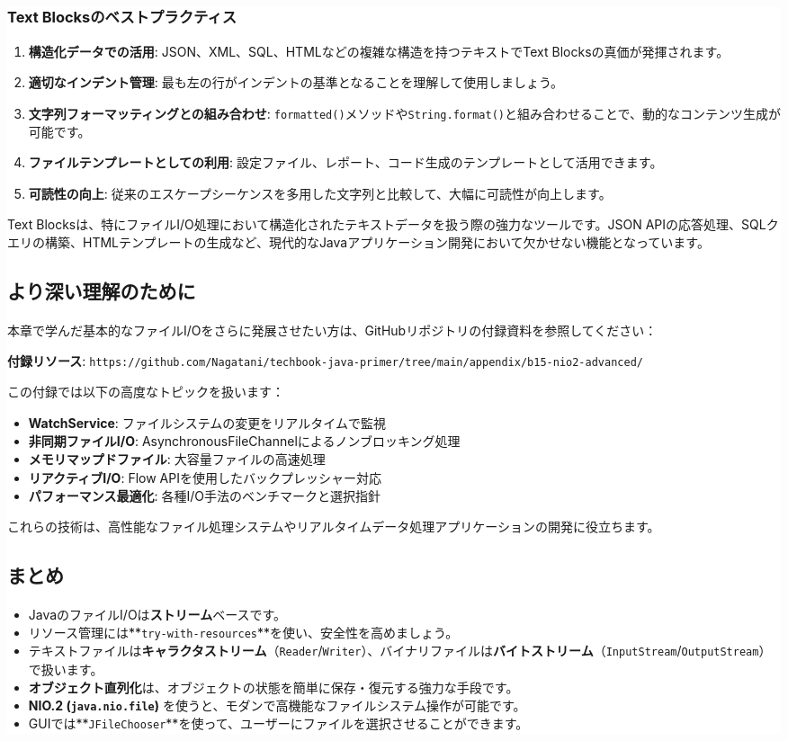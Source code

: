 ### Text Blocksのベストプラクティス

1. **構造化データでの活用**: JSON、XML、SQL、HTMLなどの複雑な構造を持つテキストでText Blocksの真価が発揮されます。

2. **適切なインデント管理**: 最も左の行がインデントの基準となることを理解して使用しましょう。

3. **文字列フォーマッティングとの組み合わせ**: `formatted()`メソッドや`String.format()`と組み合わせることで、動的なコンテンツ生成が可能です。

4. **ファイルテンプレートとしての利用**: 設定ファイル、レポート、コード生成のテンプレートとして活用できます。

5. **可読性の向上**: 従来のエスケープシーケンスを多用した文字列と比較して、大幅に可読性が向上します。

Text Blocksは、特にファイルI/O処理において構造化されたテキストデータを扱う際の強力なツールです。JSON APIの応答処理、SQLクエリの構築、HTMLテンプレートの生成など、現代的なJavaアプリケーション開発において欠かせない機能となっています。

## より深い理解のために

本章で学んだ基本的なファイルI/Oをさらに発展させたい方は、GitHubリポジトリの付録資料を参照してください：

**付録リソース**: `https://github.com/Nagatani/techbook-java-primer/tree/main/appendix/b15-nio2-advanced/`

この付録では以下の高度なトピックを扱います：

- **WatchService**: ファイルシステムの変更をリアルタイムで監視
- **非同期ファイルI/O**: AsynchronousFileChannelによるノンブロッキング処理
- **メモリマップドファイル**: 大容量ファイルの高速処理
- **リアクティブI/O**: Flow APIを使用したバックプレッシャー対応
- **パフォーマンス最適化**: 各種I/O手法のベンチマークと選択指針

これらの技術は、高性能なファイル処理システムやリアルタイムデータ処理アプリケーションの開発に役立ちます。

## まとめ

-   JavaのファイルI/Oは**ストリーム**ベースです。
-   リソース管理には**`try-with-resources`**を使い、安全性を高めましょう。
-   テキストファイルは**キャラクタストリーム**（`Reader`/`Writer`）、バイナリファイルは**バイトストリーム**（`InputStream`/`OutputStream`）で扱います。
-   **オブジェクト直列化**は、オブジェクトの状態を簡単に保存・復元する強力な手段です。
-   **NIO.2 (`java.nio.file`)** を使うと、モダンで高機能なファイルシステム操作が可能です。
-   GUIでは**`JFileChooser`**を使って、ユーザーにファイルを選択させることができます。
